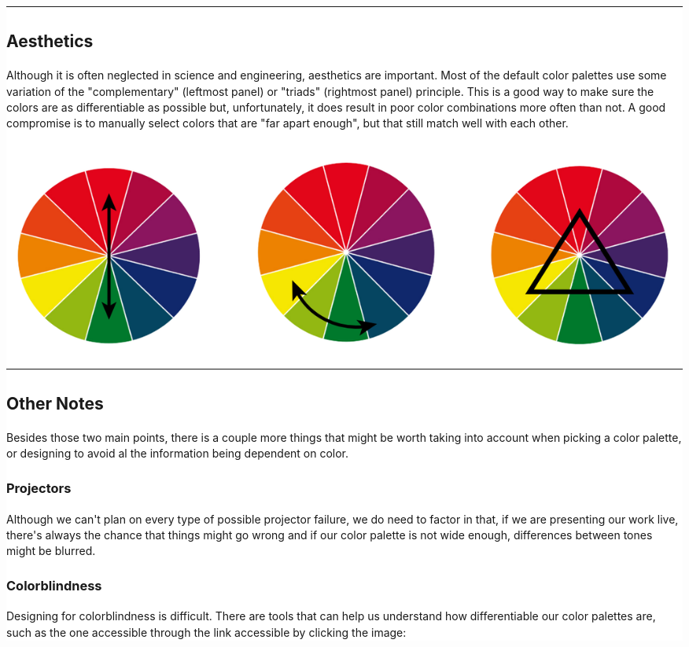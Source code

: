 <hr>

##  Aesthetics

Although it is often neglected in science and engineering, aesthetics are important. Most of the default color palettes use some variation of the "complementary" (leftmost panel) or "triads" (rightmost panel) principle. This is a good way to make sure the colors are as differentiable as possible but, unfortunately, it does result in poor color combinations more often than not. A good compromise is to manually select colors that are "far apart enough", but that still match well with each other.

<a href="https://www.aje.com/dist/docs/Using_Color_In_Your_Manuscript_Figures.pdf"><img src="../media/triads.png" width="100%"></a>

<hr>

## Other Notes

Besides those two main points, there is a couple more things that might be worth taking into account when picking a color palette, or designing to avoid al the information being dependent on color.

### Projectors

Although we can't plan on every type of possible projector failure, we do need to factor in that, if we are presenting our work live, there's always the chance that things might go wrong and if our color palette is not wide enough, differences between tones might be blurred.

### Colorblindness

Designing for colorblindness is difficult. There are tools that can help us understand how differentiable our color palettes are, such as the one accessible through the link accessible by clicking the image:
